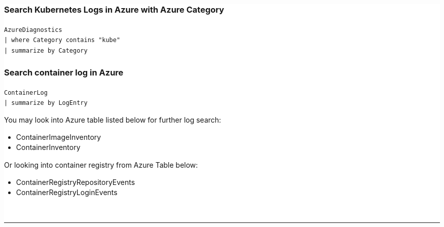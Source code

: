 ### **Search Kubernetes Logs in Azure with Azure Category**

```
AzureDiagnostics
| where Category contains "kube"
| summarize by Category
```

### **Search container log in Azure**

```
ContainerLog
| summarize by LogEntry
```

You may look into Azure table listed below for further log search:

- ContainerImageInventory
- ContainerInventory

Or looking into container registry from Azure Table below:

- ContainerRegistryRepositoryEvents
- ContainerRegistryLoginEvents

<br />

---